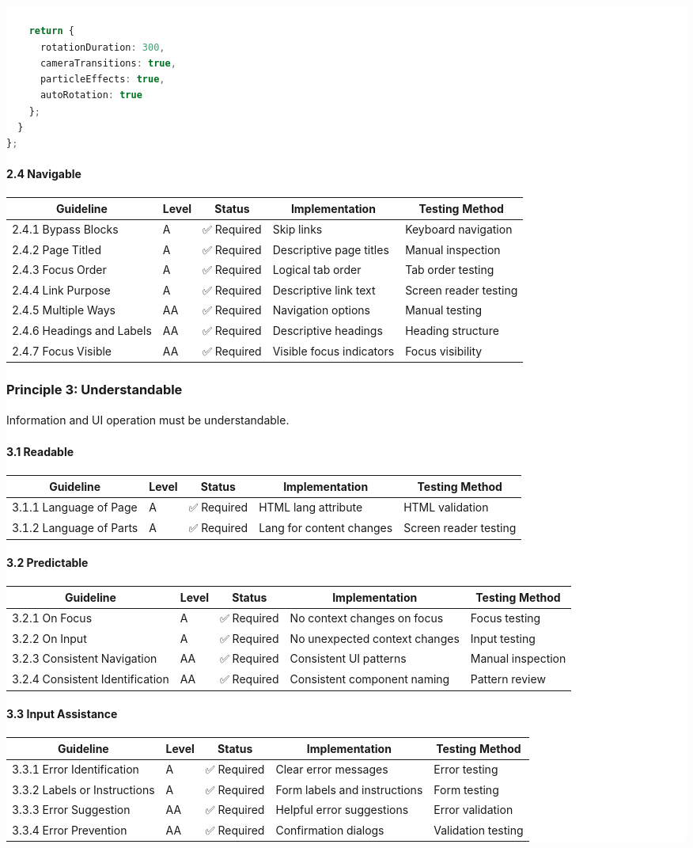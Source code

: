 ```typescript
    
    return {
      rotationDuration: 300,
      cameraTransitions: true,
      particleEffects: true,
      autoRotation: true
    };
  }
};
```

#### 2.4 Navigable
| Guideline | Level | Status | Implementation | Testing Method |
|-----------|--------|--------|----------------|----------------|
| 2.4.1 Bypass Blocks | A | ✅ Required | Skip links | Keyboard navigation |
| 2.4.2 Page Titled | A | ✅ Required | Descriptive page titles | Manual inspection |
| 2.4.3 Focus Order | A | ✅ Required | Logical tab order | Tab order testing |
| 2.4.4 Link Purpose | A | ✅ Required | Descriptive link text | Screen reader testing |
| 2.4.5 Multiple Ways | AA | ✅ Required | Navigation options | Manual testing |
| 2.4.6 Headings and Labels | AA | ✅ Required | Descriptive headings | Heading structure |
| 2.4.7 Focus Visible | AA | ✅ Required | Visible focus indicators | Focus visibility |

### Principle 3: Understandable
Information and UI operation must be understandable.

#### 3.1 Readable
| Guideline | Level | Status | Implementation | Testing Method |
|-----------|--------|--------|----------------|----------------|
| 3.1.1 Language of Page | A | ✅ Required | HTML lang attribute | HTML validation |
| 3.1.2 Language of Parts | A | ✅ Required | Lang for content changes | Screen reader testing |

#### 3.2 Predictable
| Guideline | Level | Status | Implementation | Testing Method |
|-----------|--------|--------|----------------|----------------|
| 3.2.1 On Focus | A | ✅ Required | No context changes on focus | Focus testing |
| 3.2.2 On Input | A | ✅ Required | No unexpected context changes | Input testing |
| 3.2.3 Consistent Navigation | AA | ✅ Required | Consistent UI patterns | Manual inspection |
| 3.2.4 Consistent Identification | AA | ✅ Required | Consistent component naming | Pattern review |

#### 3.3 Input Assistance
| Guideline | Level | Status | Implementation | Testing Method |
|-----------|--------|--------|----------------|----------------|
| 3.3.1 Error Identification | A | ✅ Required | Clear error messages | Error testing |
| 3.3.2 Labels or Instructions | A | ✅ Required | Form labels and instructions | Form testing |
| 3.3.3 Error Suggestion | AA | ✅ Required | Helpful error suggestions | Error validation |
| 3.3.4 Error Prevention | AA | ✅ Required | Confirmation dialogs | Validation testing |
